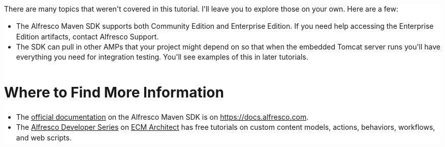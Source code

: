 There are many topics that weren't covered in this tutorial. I'll leave you to
explore those on your own. Here are a few:

* The Alfresco Maven SDK supports both Community Edition and Enterprise
Edition. If you need help accessing the Enterprise Edition artifacts, contact
Alfresco Support.
* The SDK can pull in other AMPs that your project might depend on so that when
the embedded Tomcat server runs you'll have everything you need for integration
testing. You'll see examples of this in later tutorials.

Where to Find More Information
==============================
- The [official documentation](https://docs.alfresco.com/5.2/concepts/sdk-intro.html)
on the Alfresco Maven SDK is on <https://docs.alfresco.com>.
- The [Alfresco Developer Series](https://ecmarchitect.com/alfresco-developer-series)
on [ECM Architect](https://ecmarchitect.com) has free tutorials on custom
content models, actions, behaviors, workflows, and web scripts.
